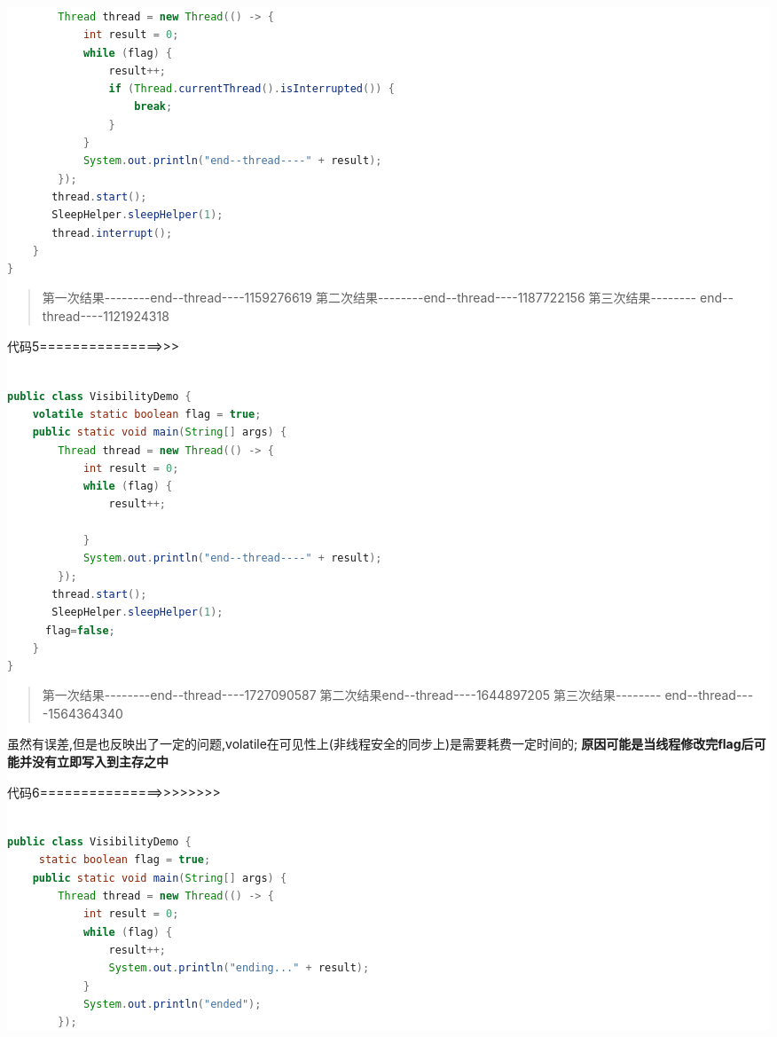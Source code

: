 ```java
        Thread thread = new Thread(() -> {
            int result = 0;
            while (flag) {
                result++;
                if (Thread.currentThread().isInterrupted()) {
                    break;
                }
            }
            System.out.println("end--thread----" + result);
        });
       thread.start();
       SleepHelper.sleepHelper(1);
       thread.interrupt();
    }
}

```

> 第一次结果--------end--thread----1159276619
>  第二次结果--------end--thread----1187722156
> 第三次结果-------- end--thread----1121924318

代码5===============>>>
```java

public class VisibilityDemo {
    volatile static boolean flag = true;
    public static void main(String[] args) {
        Thread thread = new Thread(() -> {
            int result = 0;
            while (flag) {
                result++;

            }
            System.out.println("end--thread----" + result);
        });
       thread.start();
       SleepHelper.sleepHelper(1);
      flag=false;
    }
}

```

> 第一次结果--------end--thread----1727090587
>  第二次结果end--thread----1644897205
> 第三次结果-------- end--thread----1564364340

虽然有误差,但是也反映出了一定的问题,volatile在可见性上(非线程安全的同步上)是需要耗费一定时间的;
**原因可能是当线程修改完flag后可能并没有立即写入到主存之中**

代码6===============>>>>>>>>

```java

public class VisibilityDemo {
     static boolean flag = true;
    public static void main(String[] args) {
        Thread thread = new Thread(() -> {
            int result = 0;
            while (flag) {
                result++;
                System.out.println("ending..." + result);
            }
            System.out.println("ended");
        });
```